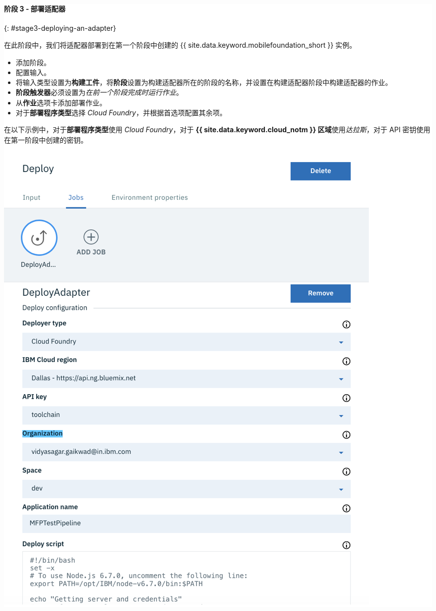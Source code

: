#### 阶段 3 - 部署适配器
{: #stage3-deploying-an-adapter}

在此阶段中，我们将适配器部署到在第一个阶段中创建的 {{ site.data.keyword.mobilefoundation_short }} 实例。

- 添加阶段。
- 配置输入。
- 将输入类型设置为**构建工件**，将**阶段**设置为构建适配器所在的阶段的名称，并设置在构建适配器阶段中构建适配器的作业。
- **阶段触发器**必须设置为*在前一个阶段完成时运行作业*。
- 从**作业**选项卡添加部署作业。
- 对于**部署程序类型**选择 *Cloud Foundry*，并根据首选项配置其余项。

在以下示例中，对于**部署程序类型**使用 *Cloud Foundry*，对于 **{{ site.data.keyword.cloud_notm }} 区域**使用*达拉斯*，对于 API 密钥使用在第一阶段中创建的密钥。

![deploy_adapter](images/p08_deploy_adapter.png "“部署”屏幕，其中选择了“作业”选项卡")
